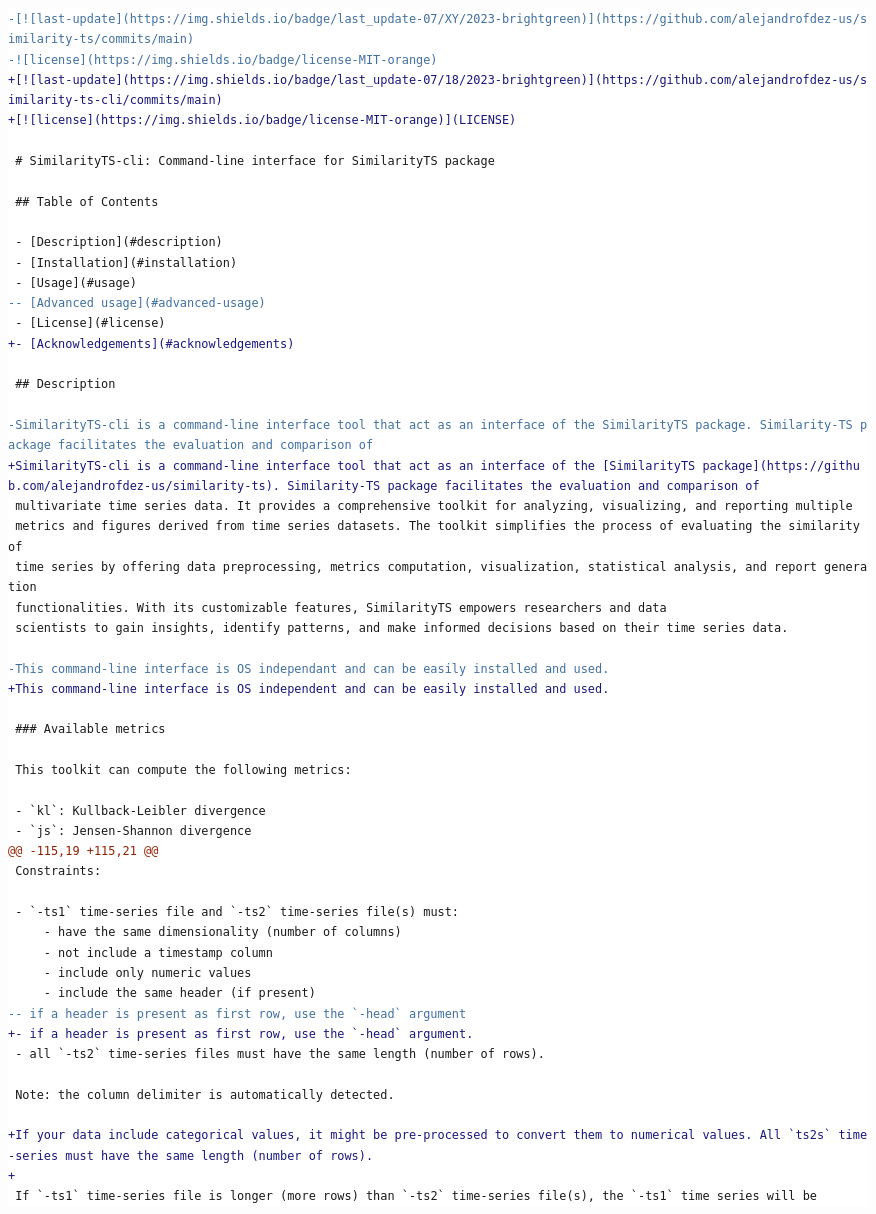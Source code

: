 ```diff
-[![last-update](https://img.shields.io/badge/last_update-07/XY/2023-brightgreen)](https://github.com/alejandrofdez-us/similarity-ts/commits/main)
-![license](https://img.shields.io/badge/license-MIT-orange)
+[![last-update](https://img.shields.io/badge/last_update-07/18/2023-brightgreen)](https://github.com/alejandrofdez-us/similarity-ts-cli/commits/main)
+[![license](https://img.shields.io/badge/license-MIT-orange)](LICENSE)
 
 # SimilarityTS-cli: Command-line interface for SimilarityTS package
 
 ## Table of Contents
 
 - [Description](#description)
 - [Installation](#installation)
 - [Usage](#usage)
-- [Advanced usage](#advanced-usage)
 - [License](#license)
+- [Acknowledgements](#acknowledgements)
 
 ## Description
 
-SimilarityTS-cli is a command-line interface tool that act as an interface of the SimilarityTS package. Similarity-TS package facilitates the evaluation and comparison of
+SimilarityTS-cli is a command-line interface tool that act as an interface of the [SimilarityTS package](https://github.com/alejandrofdez-us/similarity-ts). Similarity-TS package facilitates the evaluation and comparison of
 multivariate time series data. It provides a comprehensive toolkit for analyzing, visualizing, and reporting multiple
 metrics and figures derived from time series datasets. The toolkit simplifies the process of evaluating the similarity of
 time series by offering data preprocessing, metrics computation, visualization, statistical analysis, and report generation
 functionalities. With its customizable features, SimilarityTS empowers researchers and data
 scientists to gain insights, identify patterns, and make informed decisions based on their time series data.
 
-This command-line interface is OS independant and can be easily installed and used.
+This command-line interface is OS independent and can be easily installed and used.
 
 ### Available metrics
 
 This toolkit can compute the following metrics:
 
 - `kl`: Kullback-Leibler divergence
 - `js`: Jensen-Shannon divergence
@@ -115,19 +115,21 @@
 Constraints:
 
 - `-ts1` time-series file and `-ts2` time-series file(s) must:
     - have the same dimensionality (number of columns)
     - not include a timestamp column
     - include only numeric values
     - include the same header (if present)
-- if a header is present as first row, use the `-head` argument
+- if a header is present as first row, use the `-head` argument.
 - all `-ts2` time-series files must have the same length (number of rows).
 
 Note: the column delimiter is automatically detected.
 
+If your data include categorical values, it might be pre-processed to convert them to numerical values. All `ts2s` time-series must have the same length (number of rows).
+
 If `-ts1` time-series file is longer (more rows) than `-ts2` time-series file(s), the `-ts1` time series will be
```
